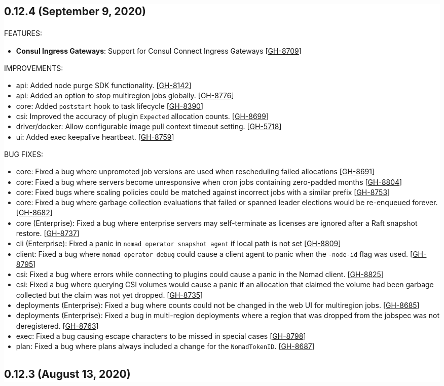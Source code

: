 ## 0.12.4 (September 9, 2020)

FEATURES:

 * **Consul Ingress Gateways**: Support for Consul Connect Ingress Gateways [[GH-8709](https://github.com/hashicorp/nomad/pull/8709)]

IMPROVEMENTS:

 * api: Added node purge SDK functionality. [[GH-8142](https://github.com/hashicorp/nomad/issues/8142)]
 * api: Added an option to stop multiregion jobs globally. [[GH-8776](https://github.com/hashicorp/nomad/issues/8776)]
 * core: Added `poststart` hook to task lifecycle [[GH-8390](https://github.com/hashicorp/nomad/pull/8390)]
 * csi: Improved the accuracy of plugin `Expected` allocation counts. [[GH-8699](https://github.com/hashicorp/nomad/pull/8699)]
 * driver/docker: Allow configurable image pull context timeout setting. [[GH-5718](https://github.com/hashicorp/nomad/issues/5718)]
 * ui: Added exec keepalive heartbeat. [[GH-8759](https://github.com/hashicorp/nomad/pull/8759)]

BUG FIXES:

 * core: Fixed a bug where unpromoted job versions are used when rescheduling failed allocations [[GH-8691](https://github.com/hashicorp/nomad/issues/8691)]
 * core: Fixed a bug where servers become unresponsive when cron jobs containing zero-padded months [[GH-8804](https://github.com/hashicorp/nomad/issues/8804)]
 * core: Fixed bugs where scaling policies could be matched against incorrect jobs with a similar prefix [[GH-8753](https://github.com/hashicorp/nomad/issues/8753)]
 * core: Fixed a bug where garbage collection evaluations that failed or spanned leader elections would be re-enqueued forever. [[GH-8682](https://github.com/hashicorp/nomad/issues/8682)]
 * core (Enterprise): Fixed a bug where enterprise servers may self-terminate as licenses are ignored after a Raft snapshot restore. [[GH-8737](https://github.com/hashicorp/nomad/issues/8737)]
 * cli (Enterprise): Fixed a panic in `nomad operator snapshot agent` if local path is not set [[GH-8809](https://github.com/hashicorp/nomad/issues/8809)]
 * client: Fixed a bug where `nomad operator debug` could cause a client agent to panic when the `-node-id` flag was used. [[GH-8795](https://github.com/hashicorp/nomad/issues/8795)]
 * csi: Fixed a bug where errors while connecting to plugins could cause a panic in the Nomad client. [[GH-8825](https://github.com/hashicorp/nomad/issues/8825)]
 * csi: Fixed a bug where querying CSI volumes would cause a panic if an allocation that claimed the volume had been garbage collected but the claim was not yet dropped. [[GH-8735](https://github.com/hashicorp/nomad/issues/8735)]
 * deployments (Enterprise): Fixed a bug where counts could not be changed in the web UI for multiregion jobs. [[GH-8685](https://github.com/hashicorp/nomad/issues/8685)]
 * deployments (Enterprise): Fixed a bug in multi-region deployments where a region that was dropped from the jobspec was not deregistered. [[GH-8763](https://github.com/hashicorp/nomad/issues/8763)]
 * exec: Fixed a bug causing escape characters to be missed in special cases [[GH-8798](https://github.com/hashicorp/nomad/issues/8798)]
 * plan: Fixed a bug where plans always included a change for the `NomadTokenID`. [[GH-8687](https://github.com/hashicorp/nomad/issues/8687)]

## 0.12.3 (August 13, 2020)
